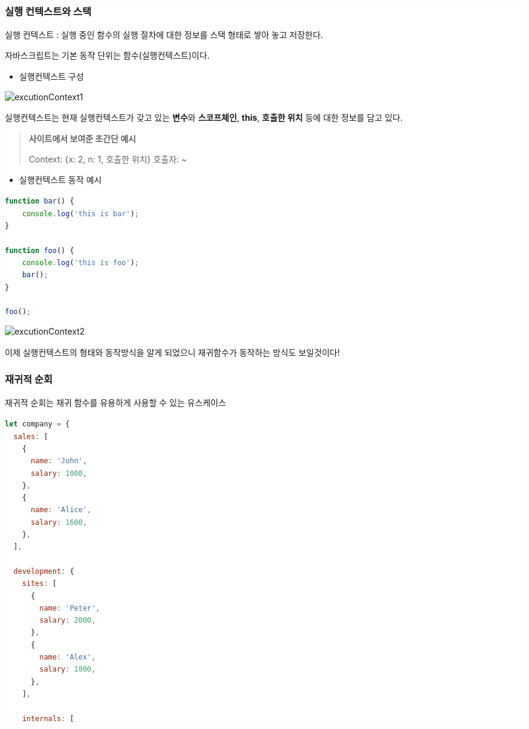 
### 실행 컨텍스트와 스택

실행 컨텍스트 : 실행 중인 함수의 실행 절차에 대한 정보를 스택 형태로 쌓아 놓고 저장한다.

자바스크립트는 기본 동작 단위는 함수(실행컨텍스트)이다.

- 실행컨텍스트 구성

![excutionContext1](https://user-images.githubusercontent.com/41064875/121505008-6a3a4c80-ca1d-11eb-8cf9-c8b0c970963a.png)

실행컨텍스트는 현재 실행컨텍스트가 갖고 있는 **변수**와 **스코프체인**, **this**, **호출한 위치** 등에 대한 정보를 담고 있다.

> **사이트에서 보여준 초간단 예시**
>
> Context: {x: 2, n: 1, 호출한 위치} 호출자: ~



- 실행컨텍스트 동작 예시

```js
function bar() {
    console.log('this is bar');
}

function foo() {
    console.log('this is foo');
    bar();
}

foo();
```

<img width="1023" alt="excutionContext2" src="https://user-images.githubusercontent.com/41064875/121505014-6c041000-ca1d-11eb-8a4c-6e38dd702c3a.png">

이제 실행컨텍스트의 형태와 동작방식을 알게 되었으니 재귀함수가 동작하는 방식도 보일것이다!



### 재귀적 순회

재귀적 순회는 재귀 함수를 유용하게 사용할 수 있는 유스케이스

```js
let company = {
  sales: [
    {
      name: 'John',
      salary: 1000,
    },
    {
      name: 'Alice',
      salary: 1600,
    },
  ],

  development: {
    sites: [
      {
        name: 'Peter',
        salary: 2000,
      },
      {
        name: 'Alex',
        salary: 1800,
      },
    ],

    internals: [
```
